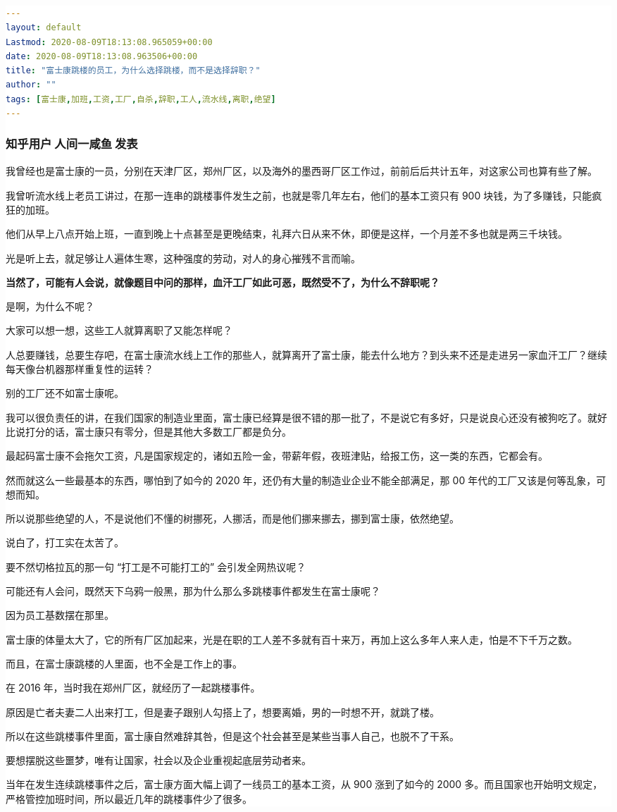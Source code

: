 ```yaml
---
layout: default
Lastmod: 2020-08-09T18:13:08.965059+00:00
date: 2020-08-09T18:13:08.963506+00:00
title: "富士康跳楼的员工，为什么选择跳楼，而不是选择辞职？"
author: ""
tags: [富士康,加班,工资,工厂,自杀,辞职,工人,流水线,离职,绝望]
---
```



    
### 知乎用户 人间一咸鱼 发表
    
我曾经也是富士康的一员，分别在天津厂区，郑州厂区，以及海外的墨西哥厂区工作过，前前后后共计五年，对这家公司也算有些了解。

我曾听流水线上老员工讲过，在那一连串的跳楼事件发生之前，也就是零几年左右，他们的基本工资只有 900 块钱，为了多赚钱，只能疯狂的加班。

他们从早上八点开始上班，一直到晚上十点甚至是更晚结束，礼拜六日从来不休，即便是这样，一个月差不多也就是两三千块钱。

光是听上去，就足够让人遍体生寒，这种强度的劳动，对人的身心摧残不言而喻。

**当然了，可能有人会说，就像题目中问的那样，血汗工厂如此可恶，既然受不了，为什么不辞职呢？**

是啊，为什么不呢？

大家可以想一想，这些工人就算离职了又能怎样呢？

人总要赚钱，总要生存吧，在富士康流水线上工作的那些人，就算离开了富士康，能去什么地方？到头来不还是走进另一家血汗工厂？继续每天像台机器那样重复性的运转？

别的工厂还不如富士康呢。

我可以很负责任的讲，在我们国家的制造业里面，富士康已经算是很不错的那一批了，不是说它有多好，只是说良心还没有被狗吃了。就好比说打分的话，富士康只有零分，但是其他大多数工厂都是负分。

最起码富士康不会拖欠工资，凡是国家规定的，诸如五险一金，带薪年假，夜班津贴，给报工伤，这一类的东西，它都会有。

然而就这么一些最基本的东西，哪怕到了如今的 2020 年，还仍有大量的制造业企业不能全部满足，那 00 年代的工厂又该是何等乱象，可想而知。

所以说那些绝望的人，不是说他们不懂的树挪死，人挪活，而是他们挪来挪去，挪到富士康，依然绝望。

说白了，打工实在太苦了。

要不然切格拉瓦的那一句 “打工是不可能打工的” 会引发全网热议呢？

可能还有人会问，既然天下乌鸦一般黑，那为什么那么多跳楼事件都发生在富士康呢？

因为员工基数摆在那里。

富士康的体量太大了，它的所有厂区加起来，光是在职的工人差不多就有百十来万，再加上这么多年人来人走，怕是不下千万之数。

而且，在富士康跳楼的人里面，也不全是工作上的事。

在 2016 年，当时我在郑州厂区，就经历了一起跳楼事件。

原因是亡者夫妻二人出来打工，但是妻子跟别人勾搭上了，想要离婚，男的一时想不开，就跳了楼。

所以在这些跳楼事件里面，富士康自然难辞其咎，但是这个社会甚至是某些当事人自己，也脱不了干系。

要想摆脱这些噩梦，唯有让国家，社会以及企业重视起底层劳动者来。

当年在发生连续跳楼事件之后，富士康方面大幅上调了一线员工的基本工资，从 900 涨到了如今的 2000 多。而且国家也开始明文规定，严格管控加班时间，所以最近几年的跳楼事件少了很多。
